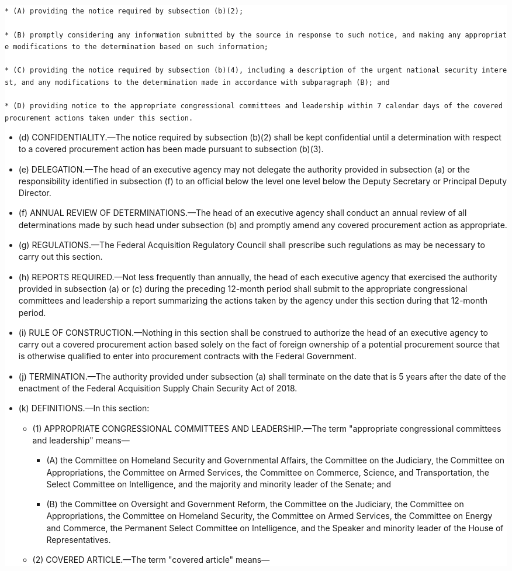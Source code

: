     * (A) providing the notice required by subsection (b)(2);

    * (B) promptly considering any information submitted by the source in response to such notice, and making any appropriate modifications to the determination based on such information;

    * (C) providing the notice required by subsection (b)(4), including a description of the urgent national security interest, and any modifications to the determination made in accordance with subparagraph (B); and

    * (D) providing notice to the appropriate congressional committees and leadership within 7 calendar days of the covered procurement actions taken under this section.


* (d) CONFIDENTIALITY.—The notice required by subsection (b)(2) shall be kept confidential until a determination with respect to a covered procurement action has been made pursuant to subsection (b)(3).

* (e) DELEGATION.—The head of an executive agency may not delegate the authority provided in subsection (a) or the responsibility identified in subsection (f) to an official below the level one level below the Deputy Secretary or Principal Deputy Director.

* (f) ANNUAL REVIEW OF DETERMINATIONS.—The head of an executive agency shall conduct an annual review of all determinations made by such head under subsection (b) and promptly amend any covered procurement action as appropriate.

* (g) REGULATIONS.—The Federal Acquisition Regulatory Council shall prescribe such regulations as may be necessary to carry out this section.

* (h) REPORTS REQUIRED.—Not less frequently than annually, the head of each executive agency that exercised the authority provided in subsection (a) or (c) during the preceding 12-month period shall submit to the appropriate congressional committees and leadership a report summarizing the actions taken by the agency under this section during that 12-month period.

* (i) RULE OF CONSTRUCTION.—Nothing in this section shall be construed to authorize the head of an executive agency to carry out a covered procurement action based solely on the fact of foreign ownership of a potential procurement source that is otherwise qualified to enter into procurement contracts with the Federal Government.

* (j) TERMINATION.—The authority provided under subsection (a) shall terminate on the date that is 5 years after the date of the enactment of the Federal Acquisition Supply Chain Security Act of 2018.

* (k) DEFINITIONS.—In this section:

  * (1) APPROPRIATE CONGRESSIONAL COMMITTEES AND LEADERSHIP.—The term "appropriate congressional committees and leadership" means—

    * (A) the Committee on Homeland Security and Governmental Affairs, the Committee on the Judiciary, the Committee on Appropriations, the Committee on Armed Services, the Committee on Commerce, Science, and Transportation, the Select Committee on Intelligence, and the majority and minority leader of the Senate; and

    * (B) the Committee on Oversight and Government Reform, the Committee on the Judiciary, the Committee on Appropriations, the Committee on Homeland Security, the Committee on Armed Services, the Committee on Energy and Commerce, the Permanent Select Committee on Intelligence, and the Speaker and minority leader of the House of Representatives.


  * (2) COVERED ARTICLE.—The term "covered article" means—

